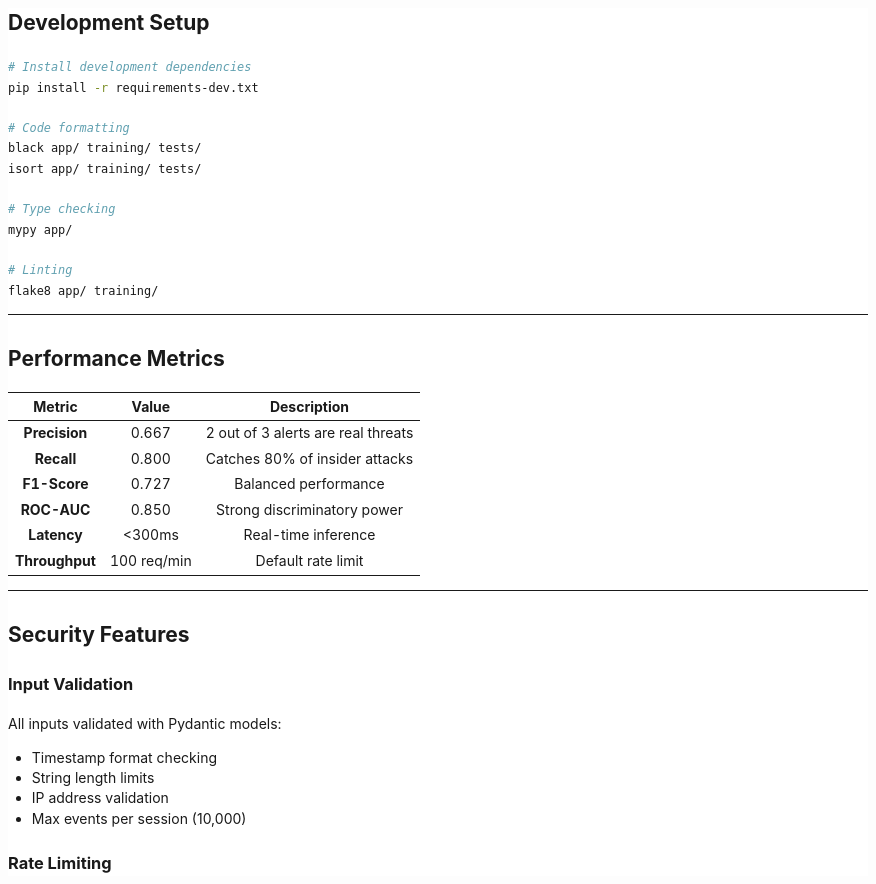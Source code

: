 
## Development Setup

```bash
# Install development dependencies
pip install -r requirements-dev.txt

# Code formatting
black app/ training/ tests/
isort app/ training/ tests/

# Type checking
mypy app/

# Linting
flake8 app/ training/
```

---

## Performance Metrics

<div align="center">

| Metric | Value | Description |
|:------:|:-----:|:-----------:|
| **Precision** | 0.667 | 2 out of 3 alerts are real threats |
| **Recall** | 0.800 | Catches 80% of insider attacks |
| **F1-Score** | 0.727 | Balanced performance |
| **ROC-AUC** | 0.850 | Strong discriminatory power |
| **Latency** | <300ms | Real-time inference |
| **Throughput** | 100 req/min | Default rate limit |

</div>

---

## Security Features

### Input Validation

All inputs validated with Pydantic models:
- Timestamp format checking
- String length limits
- IP address validation
- Max events per session (10,000)

### Rate Limiting
